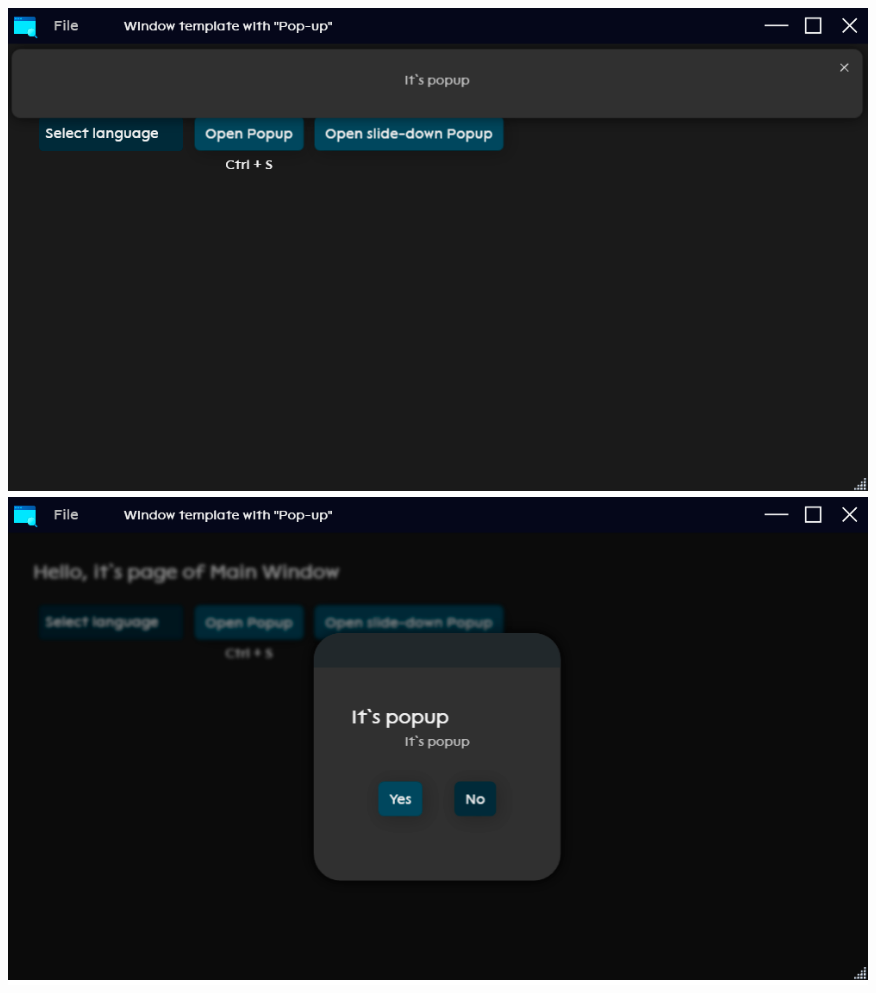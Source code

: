 ![Pop-up drop-down](screenshots/en/slide_down_popup_view.png)
![Pop-up in the form of dialogue](screenshots/en/popup_view.png)